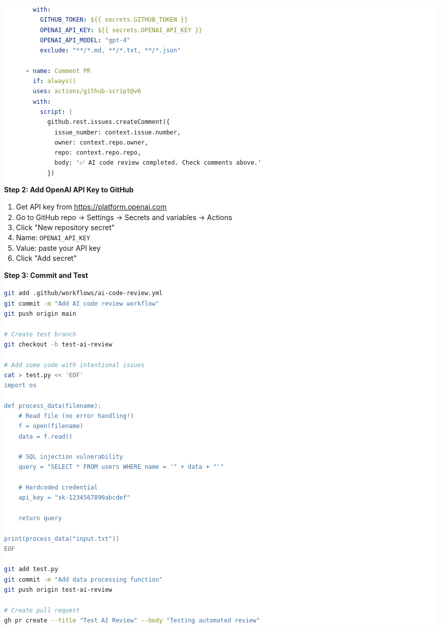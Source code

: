 ```yaml
        with:
          GITHUB_TOKEN: ${{ secrets.GITHUB_TOKEN }}
          OPENAI_API_KEY: ${{ secrets.OPENAI_API_KEY }}
          OPENAI_API_MODEL: "gpt-4"
          exclude: "**/*.md, **/*.txt, **/*.json"
          
      - name: Comment PR
        if: always()
        uses: actions/github-script@v6
        with:
          script: |
            github.rest.issues.createComment({
              issue_number: context.issue.number,
              owner: context.repo.owner,
              repo: context.repo.repo,
              body: '✅ AI code review completed. Check comments above.'
            })
```

**Step 2: Add OpenAI API Key to GitHub**

1. Get API key from https://platform.openai.com
2. Go to GitHub repo → Settings → Secrets and variables → Actions
3. Click "New repository secret"
4. Name: `OPENAI_API_KEY`
5. Value: paste your API key
6. Click "Add secret"

**Step 3: Commit and Test**

```bash
git add .github/workflows/ai-code-review.yml
git commit -m "Add AI code review workflow"
git push origin main

# Create test branch
git checkout -b test-ai-review

# Add some code with intentional issues
cat > test.py << 'EOF'
import os

def process_data(filename):
    # Read file (no error handling!)
    f = open(filename)
    data = f.read()
    
    # SQL injection vulnerability
    query = "SELECT * FROM users WHERE name = '" + data + "'"
    
    # Hardcoded credential
    api_key = "sk-1234567890abcdef"
    
    return query

print(process_data("input.txt"))
EOF

git add test.py
git commit -m "Add data processing function"
git push origin test-ai-review

# Create pull request
gh pr create --title "Test AI Review" --body "Testing automated review"
```
